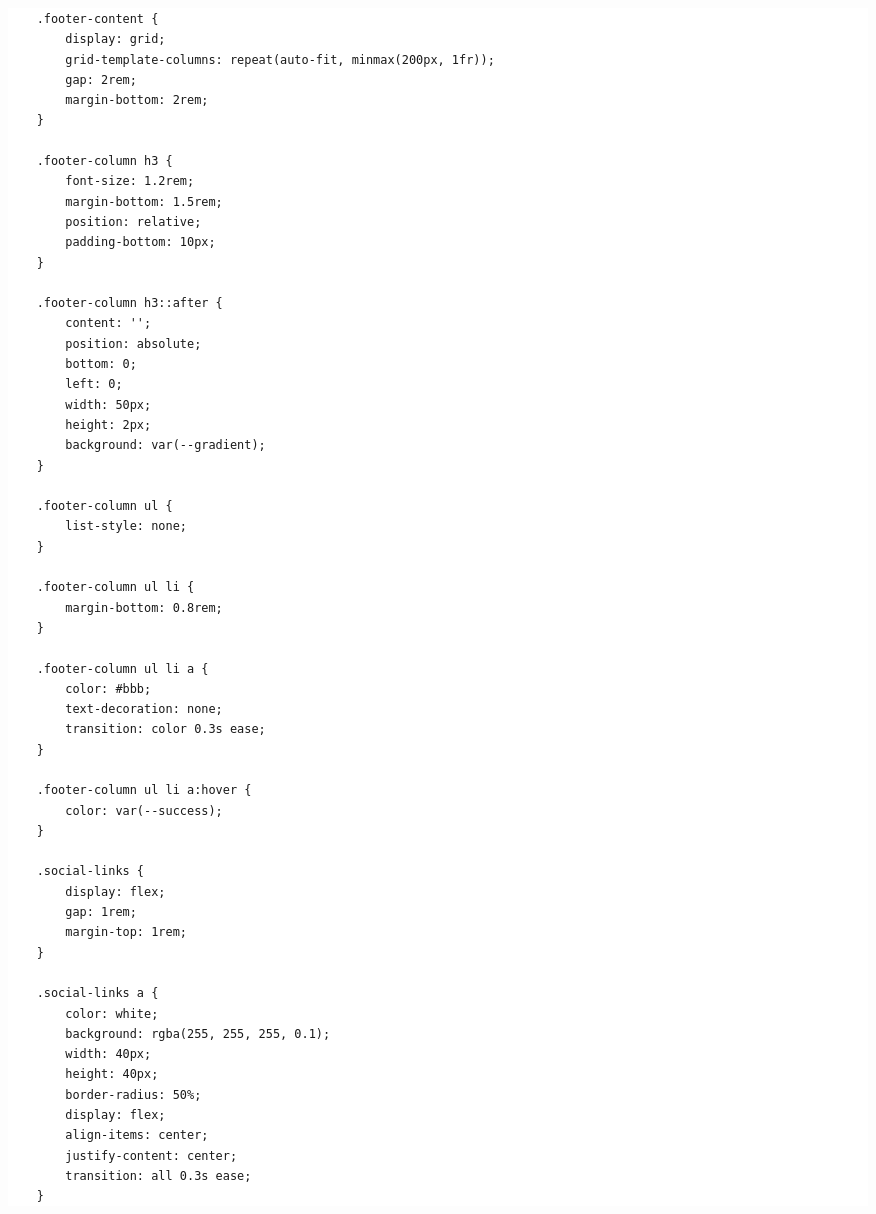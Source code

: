         .footer-content {
            display: grid;
            grid-template-columns: repeat(auto-fit, minmax(200px, 1fr));
            gap: 2rem;
            margin-bottom: 2rem;
        }

        .footer-column h3 {
            font-size: 1.2rem;
            margin-bottom: 1.5rem;
            position: relative;
            padding-bottom: 10px;
        }

        .footer-column h3::after {
            content: '';
            position: absolute;
            bottom: 0;
            left: 0;
            width: 50px;
            height: 2px;
            background: var(--gradient);
        }

        .footer-column ul {
            list-style: none;
        }

        .footer-column ul li {
            margin-bottom: 0.8rem;
        }

        .footer-column ul li a {
            color: #bbb;
            text-decoration: none;
            transition: color 0.3s ease;
        }

        .footer-column ul li a:hover {
            color: var(--success);
        }

        .social-links {
            display: flex;
            gap: 1rem;
            margin-top: 1rem;
        }

        .social-links a {
            color: white;
            background: rgba(255, 255, 255, 0.1);
            width: 40px;
            height: 40px;
            border-radius: 50%;
            display: flex;
            align-items: center;
            justify-content: center;
            transition: all 0.3s ease;
        }
